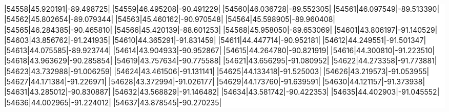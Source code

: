 |54558|45.920191|-89.498725| 
|54559|46.495208|-90.491229| 
|54560|46.036728|-89.552305| 
|54561|46.097549|-89.513390| 
|54562|45.802654|-89.079344| 
|54563|45.460162|-90.970548| 
|54564|45.598905|-89.960408| 
|54565|46.284385|-90.465810| 
|54566|45.420139|-88.601253| 
|54568|45.958050|-89.653069| 
|54601|43.806197|-91.140529| 
|54603|43.856762|-91.241935| 
|54610|44.365291|-91.831459| 
|54611|44.447714|-90.952181| 
|54612|44.249551|-91.501347| 
|54613|44.075585|-89.923744| 
|54614|43.904933|-90.952867| 
|54615|44.264780|-90.821919| 
|54616|44.300810|-91.223510| 
|54618|43.963629|-90.285854| 
|54619|43.757634|-90.775588| 
|54621|43.656295|-91.080952| 
|54622|44.273358|-91.773881| 
|54623|43.732988|-91.006259| 
|54624|43.461506|-91.131141| 
|54625|44.133418|-91.525003| 
|54626|43.219573|-91.053955| 
|54627|44.171384|-91.226971| 
|54628|43.372994|-91.026177| 
|54629|44.173760|-91.639591| 
|54630|44.121157|-91.373938| 
|54631|43.285012|-90.830887| 
|54632|43.568829|-91.146482| 
|54634|43.581742|-90.422353| 
|54635|44.402903|-91.045552| 
|54636|44.002965|-91.224012| 
|54637|43.878545|-90.270235| 